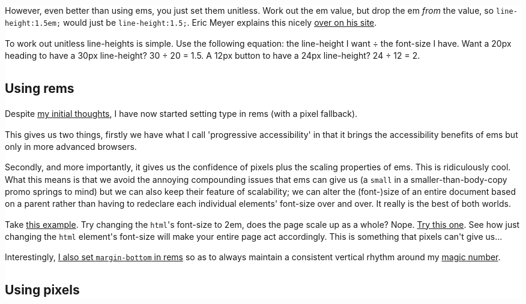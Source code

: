 



However, even better than using ems, you just set them unitless. Work out the em value, but drop the em _from_ the value, so `line-height:1.5em;` would just be `line-height:1.5;`. Eric Meyer explains this nicely [over on his site](http://meyerweb.com/eric/thoughts/2006/02/08/unitless-line-heights/).





To work out unitless line-heights is simple. Use the following equation: the line-height I want ÷ the font-size I have. Want a 20px heading to have a 30px line-height? 30 ÷ 20 = 1.5. A 12px button to have a 24px line-height? 24 ÷ 12 = 2.





## Using rems





Despite [my initial thoughts](http://csswizardry.com/2011/05/font-sizing-with-rem-could-be-avoided/), I have now started setting type in rems (with a pixel fallback).





This gives us two things, firstly we have what I call 'progressive accessibility' in that it brings the accessibility benefits of ems but only in more advanced browsers.





Secondly, and more importantly, it gives us the confidence of pixels plus the scaling properties of ems. This is ridiculously cool. What this means is that we avoid the annoying compounding issues that ems can give us (a `small` in a smaller-than-body-copy promo springs to mind) but we can also keep their feature of scalability; we can alter the (font-)size of an entire document based on a parent rather than having to redeclare each individual elements' font-size over and over. It really is the best of both worlds.





Take [this example](http://jsfiddle.net/csswizardry/6CEjX/). Try changing the `html`'s font-size to 2em, does the page scale up as a whole? Nope. [Try this one](http://jsfiddle.net/csswizardry/6CEjX/1/). See how just changing the `html` element's font-size will make your entire page act accordingly. This is something that pixels can't give us...



Interestingly, [I also set `margin-bottom` in rems](https://github.com/csswizardry/hry.rbrts.me/blob/master/css/style.css#LC152) so as to always maintain a consistent vertical rhythm around my [magic number](http://coding.smashingmagazine.com/2011/03/14/technical-web-typography-guidelines-and-techniques/#tt-magic-number).



## Using pixels
